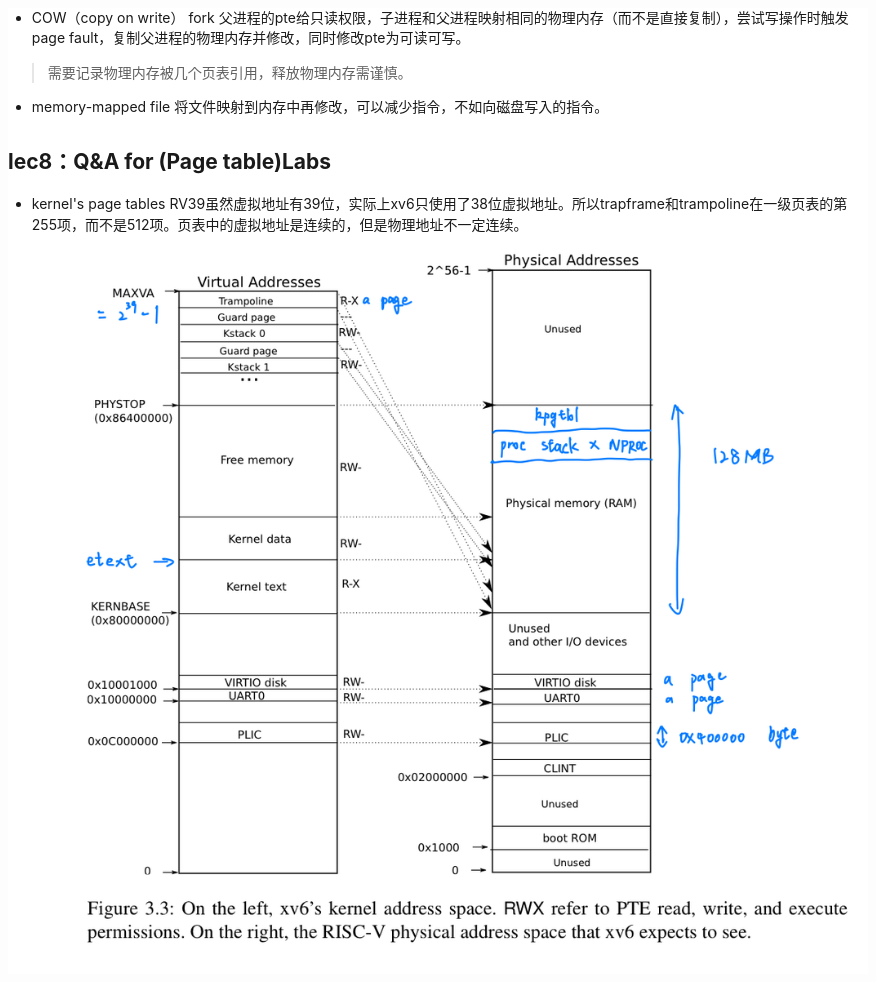 - COW（copy on write） fork
父进程的pte给只读权限，子进程和父进程映射相同的物理内存（而不是直接复制），尝试写操作时触发page fault，复制父进程的物理内存并修改，同时修改pte为可读可写。
>需要记录物理内存被几个页表引用，释放物理内存需谨慎。

- memory-mapped file 
将文件映射到内存中再修改，可以减少指令，不如向磁盘写入的指令。


## lec8：Q&A for (Page table)Labs
- kernel's page tables
RV39虽然虚拟地址有39位，实际上xv6只使用了38位虚拟地址。所以trapframe和trampoline在一级页表的第255项，而不是512项。页表中的虚拟地址是连续的，但是物理地址不一定连续。
![kernel's page tables](./pic/kernel's%20pgtbl.png)
